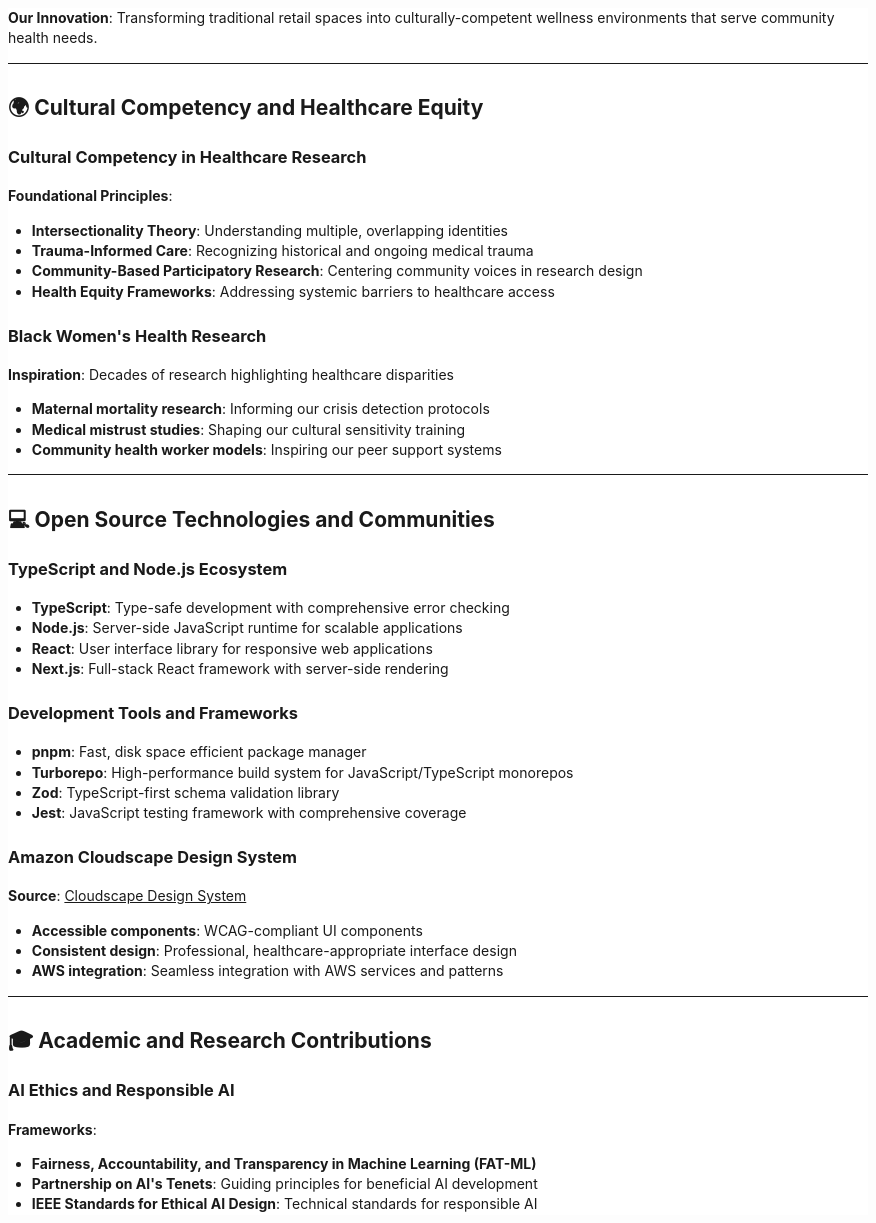 **Our Innovation**: Transforming traditional retail spaces into culturally-competent wellness environments that serve community health needs.

---

## 🌍 **Cultural Competency and Healthcare Equity**

### **Cultural Competency in Healthcare Research**
**Foundational Principles**:
- **Intersectionality Theory**: Understanding multiple, overlapping identities
- **Trauma-Informed Care**: Recognizing historical and ongoing medical trauma
- **Community-Based Participatory Research**: Centering community voices in research design
- **Health Equity Frameworks**: Addressing systemic barriers to healthcare access

### **Black Women's Health Research**
**Inspiration**: Decades of research highlighting healthcare disparities
- **Maternal mortality research**: Informing our crisis detection protocols
- **Medical mistrust studies**: Shaping our cultural sensitivity training
- **Community health worker models**: Inspiring our peer support systems

---

## 💻 **Open Source Technologies and Communities**

### **TypeScript and Node.js Ecosystem**
- **TypeScript**: Type-safe development with comprehensive error checking
- **Node.js**: Server-side JavaScript runtime for scalable applications
- **React**: User interface library for responsive web applications
- **Next.js**: Full-stack React framework with server-side rendering

### **Development Tools and Frameworks**
- **pnpm**: Fast, disk space efficient package manager
- **Turborepo**: High-performance build system for JavaScript/TypeScript monorepos
- **Zod**: TypeScript-first schema validation library
- **Jest**: JavaScript testing framework with comprehensive coverage

### **Amazon Cloudscape Design System**
**Source**: [Cloudscape Design System](https://cloudscape.design/)
- **Accessible components**: WCAG-compliant UI components
- **Consistent design**: Professional, healthcare-appropriate interface design
- **AWS integration**: Seamless integration with AWS services and patterns

---

## 🎓 **Academic and Research Contributions**

### **AI Ethics and Responsible AI**
**Frameworks**:
- **Fairness, Accountability, and Transparency in Machine Learning (FAT-ML)**
- **Partnership on AI's Tenets**: Guiding principles for beneficial AI development
- **IEEE Standards for Ethical AI Design**: Technical standards for responsible AI
